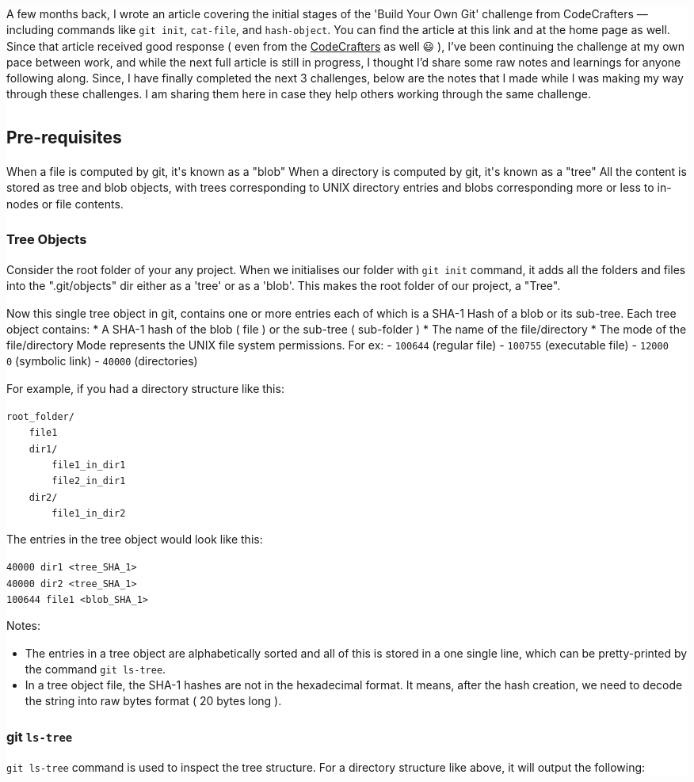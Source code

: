 
A few months back, I wrote an article covering the initial stages of the 'Build Your Own Git' challenge from CodeCrafters — including commands like `git init`, `cat-file`, and `hash-object`. You can find the article at this link and at the home page as well.
Since that article received good response ( even from the [CodeCrafters](https://app.codecrafters.io/catalog) as well 😃 ), I’ve been continuing the challenge at my own pace between work, and while the next full article is still in progress, I thought I’d share some raw notes and learnings for anyone following along. Since, I have finally completed the next 3 challenges, below are the notes that I made while I was making my way through these challenges. I am sharing them here in case they help others working through the same challenge.

## Pre-requisites

When a file is computed by git, it's known as a "blob"
When a directory is computed by git, it's known as a "tree"
All the content is stored as tree and blob objects, with trees corresponding to UNIX directory entries and blobs corresponding more or less to in-nodes or file contents. 

### Tree Objects
Consider the root folder of your any project. When we initialises our folder with `git init` command, it adds all the folders and files into the ".git/objects" dir either as a 'tree' or as a 'blob'. This makes the root folder of our project, a "Tree".

Now this single tree object in git, contains one or more entries each of which is a SHA-1 Hash of a blob or its sub-tree.
Each tree object contains:
	* A SHA-1 hash of the blob ( file ) or the sub-tree ( sub-folder )
	* The name of the file/directory
	* The mode of the file/directory
	  Mode represents the UNIX file system permissions. For ex:
		- `100644` (regular file)
		- `100755` (executable file)
		- `120000` (symbolic link)
		- `40000`  (directories)

For example, if you had a directory structure like this:
```
root_folder/
	file1
	dir1/
		file1_in_dir1
		file2_in_dir1
	dir2/
		file1_in_dir2
```

The entries in the tree object would look like this:
```
40000 dir1 <tree_SHA_1>
40000 dir2 <tree_SHA_1>
100644 file1 <blob_SHA_1>
```
Notes:
* The entries in a tree object are alphabetically sorted and all of this is stored in a one single line, which can be pretty-printed by the command `git ls-tree`.
* In a tree object file, the SHA-1 hashes are not in the hexadecimal format. It means, after the hash creation, we need to decode the string into raw bytes format ( 20 bytes long ).
### git `ls-tree`
`git ls-tree` command is used to inspect the tree structure. For a directory structure like above, it will output the following:
